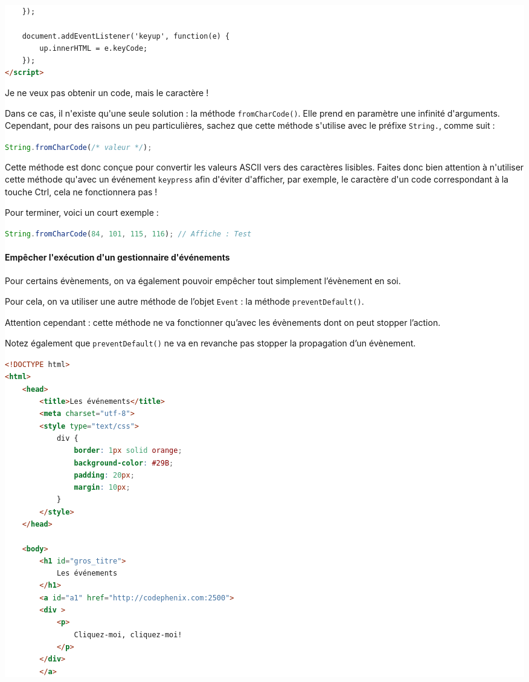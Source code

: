```html
    });

    document.addEventListener('keyup', function(e) {
        up.innerHTML = e.keyCode;
    });
</script>
```



Je ne veux pas obtenir un code, mais le caractère !

Dans ce cas, il n'existe qu'une seule solution : la méthode `fromCharCode()`. Elle prend en paramètre une infinité d'arguments. Cependant, pour des raisons un peu particulières, sachez que cette méthode s'utilise avec le préfixe `String.`, comme suit :

```js
String.fromCharCode(/* valeur */);
```

Cette méthode est donc conçue pour convertir les valeurs ASCII vers des caractères lisibles. Faites donc bien attention à n'utiliser cette méthode qu'avec un événement `keypress` afin d'éviter d'afficher, par exemple, le caractère d'un code correspondant à la touche Ctrl, cela ne fonctionnera pas !

Pour terminer, voici un court exemple :

```js
String.fromCharCode(84, 101, 115, 116); // Affiche : Test
```



#### Empêcher l'exécution d'un gestionnaire d'événements

Pour certains évènements, on va également pouvoir empêcher tout simplement l’évènement en soi.

Pour cela, on va utiliser une autre méthode de l’objet `Event` : la méthode `preventDefault()`.

Attention cependant : cette méthode ne va fonctionner qu’avec les évènements dont on peut stopper l’action.

Notez également que `preventDefault()` ne va en revanche pas stopper la propagation d’un évènement.



```html
<!DOCTYPE html>
<html>
    <head>
        <title>Les événements</title>
        <meta charset="utf-8">
        <style type="text/css">
            div {
                border: 1px solid orange;
                background-color: #29B;
                padding: 20px;
                margin: 10px;
            }
        </style>
    </head>

    <body>
        <h1 id="gros_titre">
            Les événements
        </h1>
        <a id="a1" href="http://codephenix.com:2500">
        <div >
            <p>
                Cliquez-moi, cliquez-moi!
            </p>
        </div>
        </a>
```